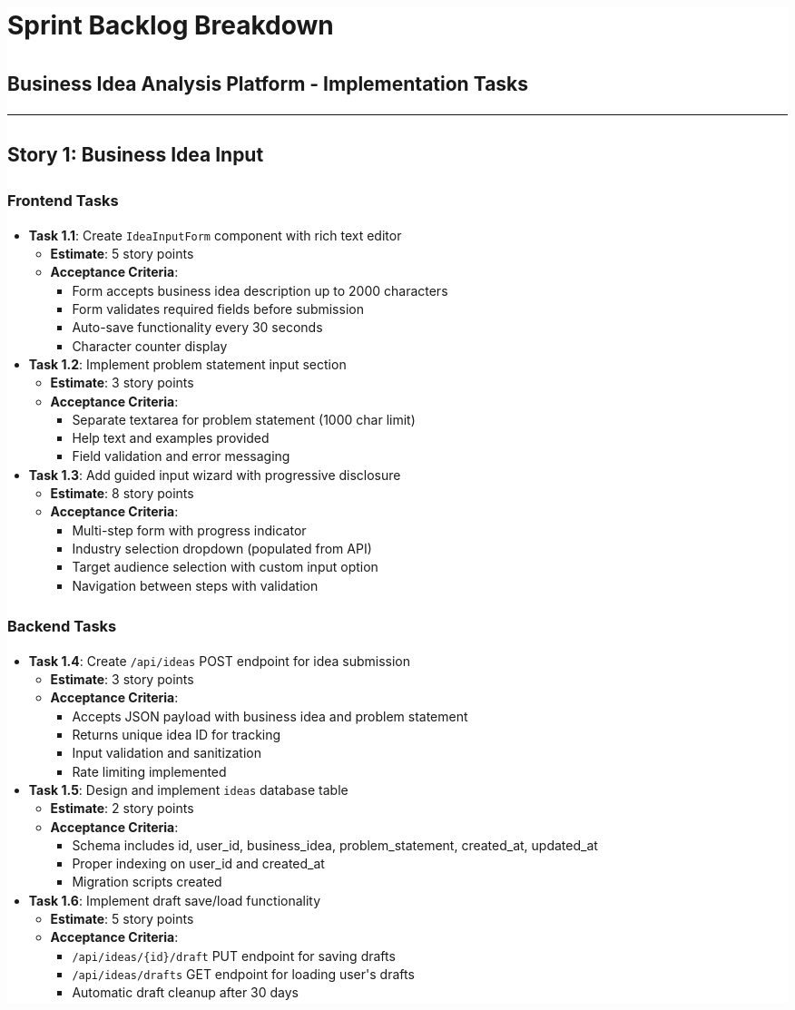 # Sprint Backlog Breakdown
## Business Idea Analysis Platform - Implementation Tasks

---

## Story 1: Business Idea Input

### Frontend Tasks
- **Task 1.1**: Create `IdeaInputForm` component with rich text editor
  - **Estimate**: 5 story points
  - **Acceptance Criteria**: 
    - Form accepts business idea description up to 2000 characters
    - Form validates required fields before submission
    - Auto-save functionality every 30 seconds
    - Character counter display
- **Task 1.2**: Implement problem statement input section
  - **Estimate**: 3 story points
  - **Acceptance Criteria**:
    - Separate textarea for problem statement (1000 char limit)
    - Help text and examples provided
    - Field validation and error messaging
- **Task 1.3**: Add guided input wizard with progressive disclosure
  - **Estimate**: 8 story points
  - **Acceptance Criteria**:
    - Multi-step form with progress indicator
    - Industry selection dropdown (populated from API)
    - Target audience selection with custom input option
    - Navigation between steps with validation

### Backend Tasks
- **Task 1.4**: Create `/api/ideas` POST endpoint for idea submission
  - **Estimate**: 3 story points
  - **Acceptance Criteria**:
    - Accepts JSON payload with business idea and problem statement
    - Returns unique idea ID for tracking
    - Input validation and sanitization
    - Rate limiting implemented
- **Task 1.5**: Design and implement `ideas` database table
  - **Estimate**: 2 story points
  - **Acceptance Criteria**:
    - Schema includes id, user_id, business_idea, problem_statement, created_at, updated_at
    - Proper indexing on user_id and created_at
    - Migration scripts created
- **Task 1.6**: Implement draft save/load functionality
  - **Estimate**: 5 story points
  - **Acceptance Criteria**:
    - `/api/ideas/{id}/draft` PUT endpoint for saving drafts
    - `/api/ideas/drafts` GET endpoint for loading user's drafts
    - Automatic draft cleanup after 30 days
